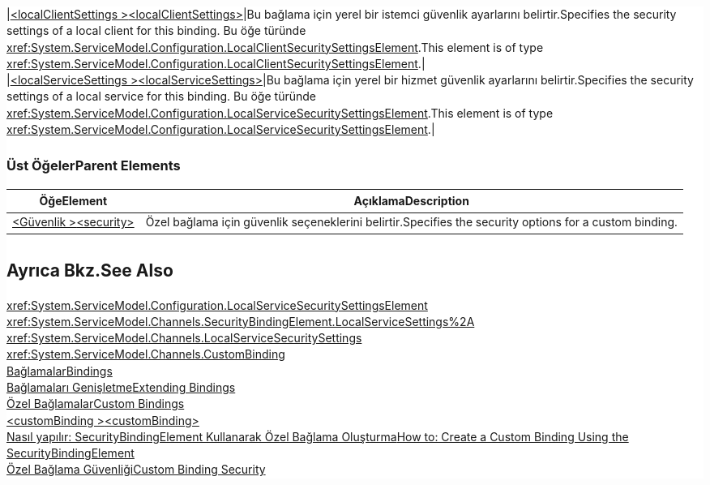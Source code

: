 |[<span data-ttu-id="a40f5-181">\<localClientSettings ></span><span class="sxs-lookup"><span data-stu-id="a40f5-181">\<localClientSettings></span></span>](../../../../../docs/framework/configure-apps/file-schema/wcf/localclientsettings-element.md)|<span data-ttu-id="a40f5-182">Bu bağlama için yerel bir istemci güvenlik ayarlarını belirtir.</span><span class="sxs-lookup"><span data-stu-id="a40f5-182">Specifies the security settings of a local client for this binding.</span></span> <span data-ttu-id="a40f5-183">Bu öğe türünde <xref:System.ServiceModel.Configuration.LocalClientSecuritySettingsElement>.</span><span class="sxs-lookup"><span data-stu-id="a40f5-183">This element is of type <xref:System.ServiceModel.Configuration.LocalClientSecuritySettingsElement>.</span></span>|  
|[<span data-ttu-id="a40f5-184">\<localServiceSettings ></span><span class="sxs-lookup"><span data-stu-id="a40f5-184">\<localServiceSettings></span></span>](../../../../../docs/framework/configure-apps/file-schema/wcf/localservicesettings-element.md)|<span data-ttu-id="a40f5-185">Bu bağlama için yerel bir hizmet güvenlik ayarlarını belirtir.</span><span class="sxs-lookup"><span data-stu-id="a40f5-185">Specifies the security settings of a local service for this binding.</span></span> <span data-ttu-id="a40f5-186">Bu öğe türünde <xref:System.ServiceModel.Configuration.LocalServiceSecuritySettingsElement>.</span><span class="sxs-lookup"><span data-stu-id="a40f5-186">This element is of type <xref:System.ServiceModel.Configuration.LocalServiceSecuritySettingsElement>.</span></span>|  
  
### <a name="parent-elements"></a><span data-ttu-id="a40f5-187">Üst Öğeler</span><span class="sxs-lookup"><span data-stu-id="a40f5-187">Parent Elements</span></span>  
  
|<span data-ttu-id="a40f5-188">Öğe</span><span class="sxs-lookup"><span data-stu-id="a40f5-188">Element</span></span>|<span data-ttu-id="a40f5-189">Açıklama</span><span class="sxs-lookup"><span data-stu-id="a40f5-189">Description</span></span>|  
|-------------|-----------------|  
|[<span data-ttu-id="a40f5-190">\<Güvenlik ></span><span class="sxs-lookup"><span data-stu-id="a40f5-190">\<security></span></span>](../../../../../docs/framework/configure-apps/file-schema/wcf/security-of-custombinding.md)|<span data-ttu-id="a40f5-191">Özel bağlama için güvenlik seçeneklerini belirtir.</span><span class="sxs-lookup"><span data-stu-id="a40f5-191">Specifies the security options for a custom binding.</span></span>|  
  
## <a name="see-also"></a><span data-ttu-id="a40f5-192">Ayrıca Bkz.</span><span class="sxs-lookup"><span data-stu-id="a40f5-192">See Also</span></span>  
 <xref:System.ServiceModel.Configuration.LocalServiceSecuritySettingsElement>  
 <xref:System.ServiceModel.Channels.SecurityBindingElement.LocalServiceSettings%2A>  
 <xref:System.ServiceModel.Channels.LocalServiceSecuritySettings>  
 <xref:System.ServiceModel.Channels.CustomBinding>  
 [<span data-ttu-id="a40f5-193">Bağlamalar</span><span class="sxs-lookup"><span data-stu-id="a40f5-193">Bindings</span></span>](../../../../../docs/framework/wcf/bindings.md)  
 [<span data-ttu-id="a40f5-194">Bağlamaları Genişletme</span><span class="sxs-lookup"><span data-stu-id="a40f5-194">Extending Bindings</span></span>](../../../../../docs/framework/wcf/extending/extending-bindings.md)  
 [<span data-ttu-id="a40f5-195">Özel Bağlamalar</span><span class="sxs-lookup"><span data-stu-id="a40f5-195">Custom Bindings</span></span>](../../../../../docs/framework/wcf/extending/custom-bindings.md)  
 [<span data-ttu-id="a40f5-196">\<customBinding ></span><span class="sxs-lookup"><span data-stu-id="a40f5-196">\<customBinding></span></span>](../../../../../docs/framework/configure-apps/file-schema/wcf/custombinding.md)  
 [<span data-ttu-id="a40f5-197">Nasıl yapılır: SecurityBindingElement Kullanarak Özel Bağlama Oluşturma</span><span class="sxs-lookup"><span data-stu-id="a40f5-197">How to: Create a Custom Binding Using the SecurityBindingElement</span></span>](../../../../../docs/framework/wcf/feature-details/how-to-create-a-custom-binding-using-the-securitybindingelement.md)  
 [<span data-ttu-id="a40f5-198">Özel Bağlama Güvenliği</span><span class="sxs-lookup"><span data-stu-id="a40f5-198">Custom Binding Security</span></span>](../../../../../docs/framework/wcf/samples/custom-binding-security.md)
